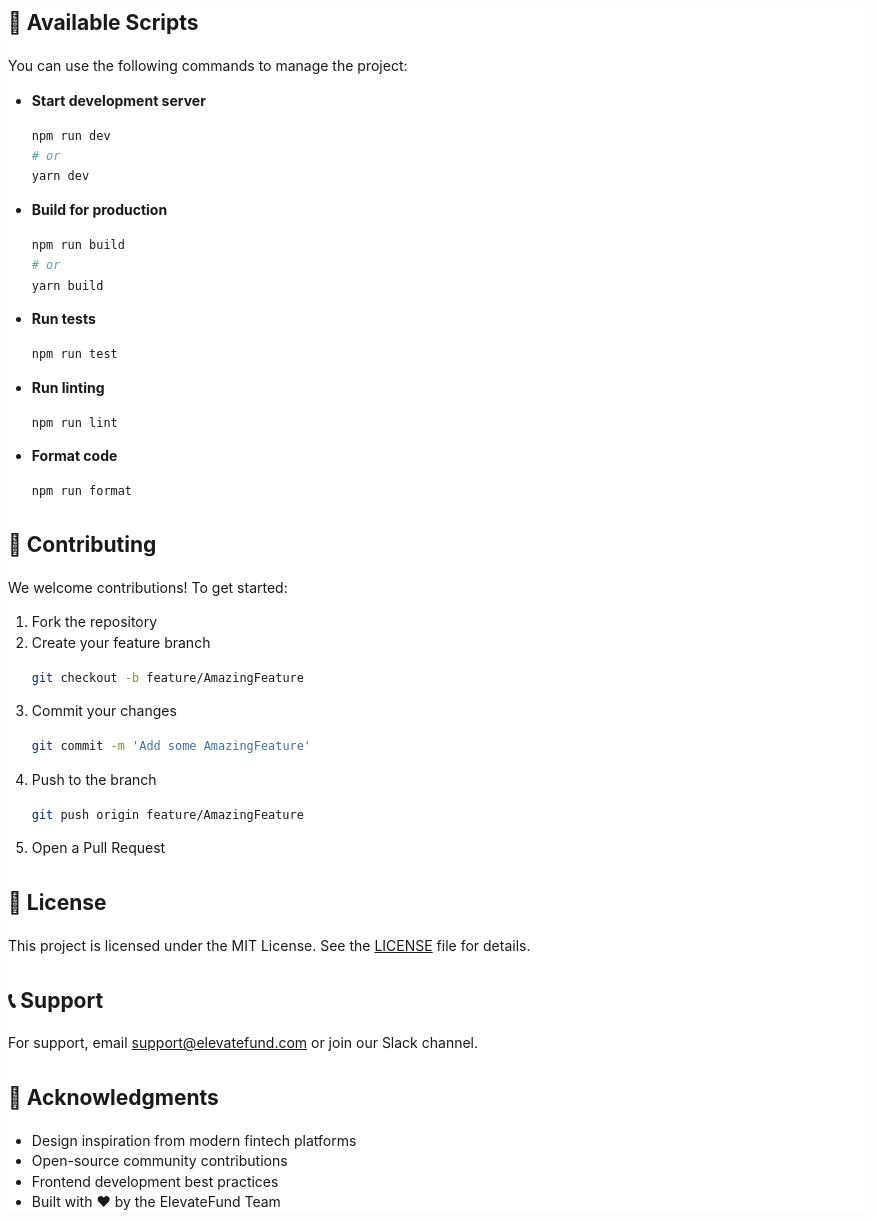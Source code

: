 ## 🔧 Available Scripts

You can use the following commands to manage the project:

- **Start development server**
  ```bash
  npm run dev
  # or
  yarn dev
  ```

- **Build for production**
  ```bash
  npm run build
  # or
  yarn build
  ```

- **Run tests**
  ```bash
  npm run test
  ```

- **Run linting**
  ```bash
  npm run lint
  ```

- **Format code**
  ```bash
  npm run format
  ```

## 🤝 Contributing

We welcome contributions! To get started:

1. Fork the repository
2. Create your feature branch
   ```bash
   git checkout -b feature/AmazingFeature
   ```
3. Commit your changes
   ```bash
   git commit -m 'Add some AmazingFeature'
   ```
4. Push to the branch
   ```bash
   git push origin feature/AmazingFeature
   ```
5. Open a Pull Request

## 📄 License

This project is licensed under the MIT License. See the [LICENSE](LICENSE) file for details.

## 📞 Support

For support, email support@elevatefund.com or join our Slack channel.

## 🙏 Acknowledgments

- Design inspiration from modern fintech platforms
- Open-source community contributions
- Frontend development best practices
- Built with ❤️ by the ElevateFund Team
